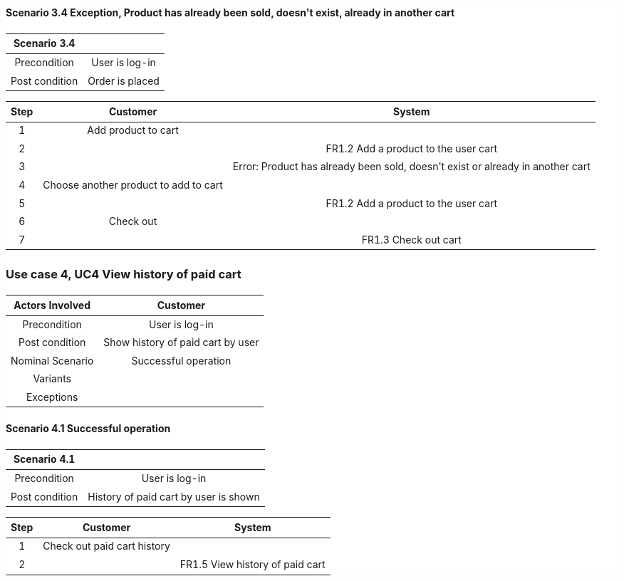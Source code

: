 
#### Scenario 3.4 Exception, Product has already been sold, doesn't exist, already in another cart

|  Scenario 3.4  |                                                                            |
| :------------: | :------------------------------------------------------------------------: |
|  Precondition  | User is log-in |
| Post condition | Order is placed |

| Step  |        Customer         |            System             |
| :---: | :---------------------: | :----------------------------:|
|   1   | Add product to cart| |
|   2   | | FR1.2 Add a product to the user cart |
|   3   | | Error: Product has already been sold, doesn't exist or already in another cart|
|   4   | Choose another product to add to cart| |
|   5   | | FR1.2 Add a product to the user cart|
|   6   | Check out| |
|   7   | | FR1.3 Check out cart|

### Use case 4, UC4 View history of paid cart

| Actors Involved  | Customer                                                             |
| :--------------: | :------------------------------------------------------------------: |
|   Precondition   | User is log-in                                                       |
|  Post condition  | Show history of paid cart by user                                    |
| Nominal Scenario | Successful operation                                                 |
|     Variants     |                                                                      |
|    Exceptions    |                                                                      |

#### Scenario 4.1 Successful operation

|  Scenario 4.1  |                                                                            |
| :------------: | :------------------------------------------------------------------------: |
|  Precondition  | User is log-in                                                             |
| Post condition | History of paid cart by user is shown                                      |


| Step  |        Customer         |            System             |
| :---: | :---------------------: | :----------------------------:|
|   1   | Check out paid cart history| |
|   2   | | FR1.5 View history of paid cart     |
